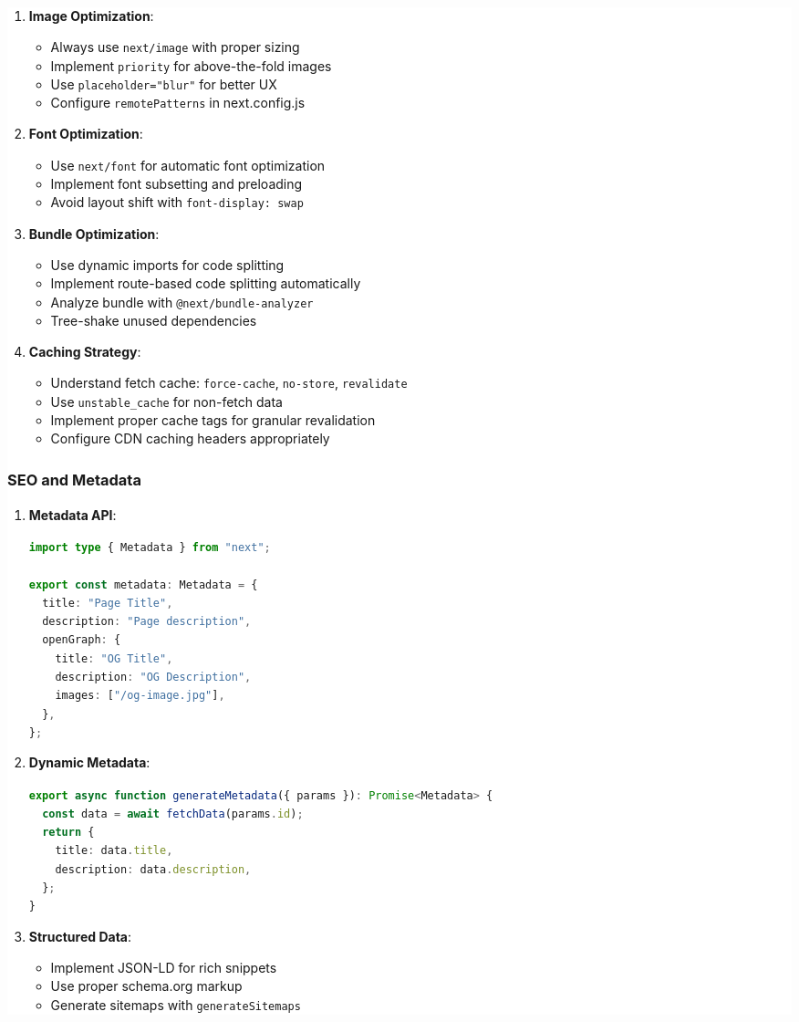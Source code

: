 1. **Image Optimization**:

   - Always use `next/image` with proper sizing
   - Implement `priority` for above-the-fold images
   - Use `placeholder="blur"` for better UX
   - Configure `remotePatterns` in next.config.js

2. **Font Optimization**:

   - Use `next/font` for automatic font optimization
   - Implement font subsetting and preloading
   - Avoid layout shift with `font-display: swap`

3. **Bundle Optimization**:

   - Use dynamic imports for code splitting
   - Implement route-based code splitting automatically
   - Analyze bundle with `@next/bundle-analyzer`
   - Tree-shake unused dependencies

4. **Caching Strategy**:
   - Understand fetch cache: `force-cache`, `no-store`, `revalidate`
   - Use `unstable_cache` for non-fetch data
   - Implement proper cache tags for granular revalidation
   - Configure CDN caching headers appropriately

### SEO and Metadata

1. **Metadata API**:

   ```typescript
   import type { Metadata } from "next";

   export const metadata: Metadata = {
     title: "Page Title",
     description: "Page description",
     openGraph: {
       title: "OG Title",
       description: "OG Description",
       images: ["/og-image.jpg"],
     },
   };
   ```

2. **Dynamic Metadata**:

   ```typescript
   export async function generateMetadata({ params }): Promise<Metadata> {
     const data = await fetchData(params.id);
     return {
       title: data.title,
       description: data.description,
     };
   }
   ```

3. **Structured Data**:
   - Implement JSON-LD for rich snippets
   - Use proper schema.org markup
   - Generate sitemaps with `generateSitemaps`
